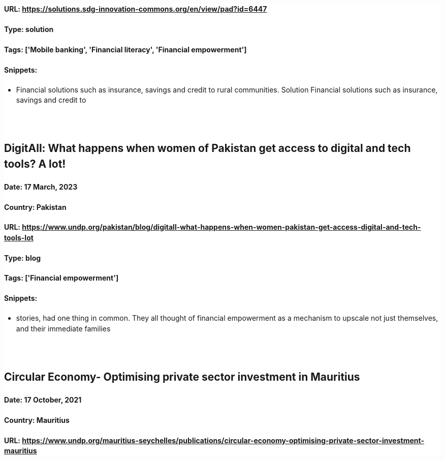 #### URL: <a href="https://solutions.sdg-innovation-commons.org/en/view/pad?id=6447" target="_blank">https://solutions.sdg-innovation-commons.org/en/view/pad?id=6447</a>

#### Type: solution

#### Tags: ['Mobile banking', 'Financial literacy', 'Financial empowerment']

#### Snippets:
- Financial solutions such as insurance, savings and credit to rural communities. Solution Financial solutions such as insurance, savings and credit to
<br/><br/><br/>


## DigitAll: What happens when women of Pakistan get access to digital and tech tools? A lot!

#### Date: 17 March, 2023

#### Country: Pakistan

#### URL: <a href="https://www.undp.org/pakistan/blog/digitall-what-happens-when-women-pakistan-get-access-digital-and-tech-tools-lot" target="_blank">https://www.undp.org/pakistan/blog/digitall-what-happens-when-women-pakistan-get-access-digital-and-tech-tools-lot</a>

#### Type: blog

#### Tags: ['Financial empowerment']

#### Snippets:
- stories, had one thing in common. They all thought of financial empowerment as a mechanism to upscale not just themselves, and their immediate families
<br/><br/><br/>


## Circular Economy- Optimising private sector investment in Mauritius

#### Date: 17 October, 2021

#### Country: Mauritius

#### URL: <a href="https://www.undp.org/mauritius-seychelles/publications/circular-economy-optimising-private-sector-investment-mauritius" target="_blank">https://www.undp.org/mauritius-seychelles/publications/circular-economy-optimising-private-sector-investment-mauritius</a>
